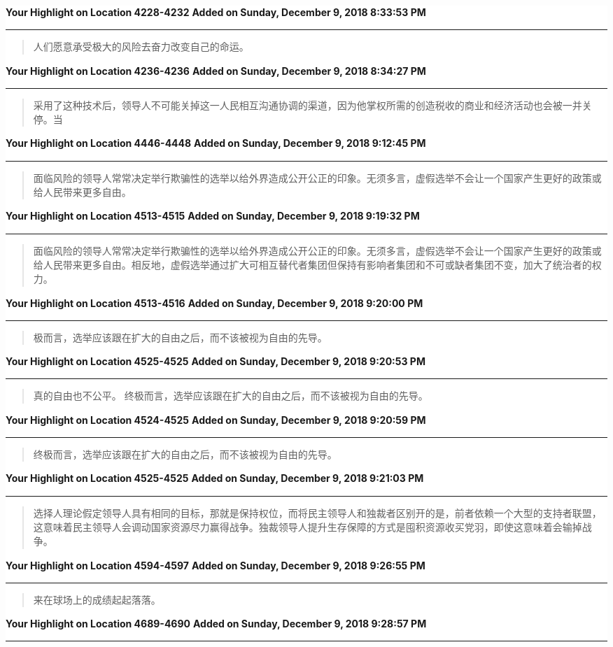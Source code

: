 **Your Highlight on Location 4228-4232** **Added on Sunday, December 9, 2018 8:33:53 PM**

---

> 人们愿意承受极大的风险去奋力改变自己的命运。

**Your Highlight on Location 4236-4236** **Added on Sunday, December 9, 2018 8:34:27 PM**

---

> 采用了这种技术后，领导人不可能关掉这一人民相互沟通协调的渠道，因为他掌权所需的创造税收的商业和经济活动也会被一并关停。当

**Your Highlight on Location 4446-4448** **Added on Sunday, December 9, 2018 9:12:45 PM**

---

> 面临风险的领导人常常决定举行欺骗性的选举以给外界造成公开公正的印象。无须多言，虚假选举不会让一个国家产生更好的政策或给人民带来更多自由。

**Your Highlight on Location 4513-4515** **Added on Sunday, December 9, 2018 9:19:32 PM**

---

> 面临风险的领导人常常决定举行欺骗性的选举以给外界造成公开公正的印象。无须多言，虚假选举不会让一个国家产生更好的政策或给人民带来更多自由。相反地，虚假选举通过扩大可相互替代者集团但保持有影响者集团和不可或缺者集团不变，加大了统治者的权力。

**Your Highlight on Location 4513-4516** **Added on Sunday, December 9, 2018 9:20:00 PM**

---

> 极而言，选举应该跟在扩大的自由之后，而不该被视为自由的先导。

**Your Highlight on Location 4525-4525** **Added on Sunday, December 9, 2018 9:20:53 PM**

---

> 真的自由也不公平。 终极而言，选举应该跟在扩大的自由之后，而不该被视为自由的先导。

**Your Highlight on Location 4524-4525** **Added on Sunday, December 9, 2018 9:20:59 PM**

---

> 终极而言，选举应该跟在扩大的自由之后，而不该被视为自由的先导。

**Your Highlight on Location 4525-4525** **Added on Sunday, December 9, 2018 9:21:03 PM**

---

> 选择人理论假定领导人具有相同的目标，那就是保持权位，而将民主领导人和独裁者区别开的是，前者依赖一个大型的支持者联盟，这意味着民主领导人会调动国家资源尽力赢得战争。独裁领导人提升生存保障的方式是囤积资源收买党羽，即使这意味着会输掉战争。

**Your Highlight on Location 4594-4597** **Added on Sunday, December 9, 2018 9:26:55 PM**

---

> 来在球场上的成绩起起落落。

**Your Highlight on Location 4689-4690** **Added on Sunday, December 9, 2018 9:28:57 PM**

---


